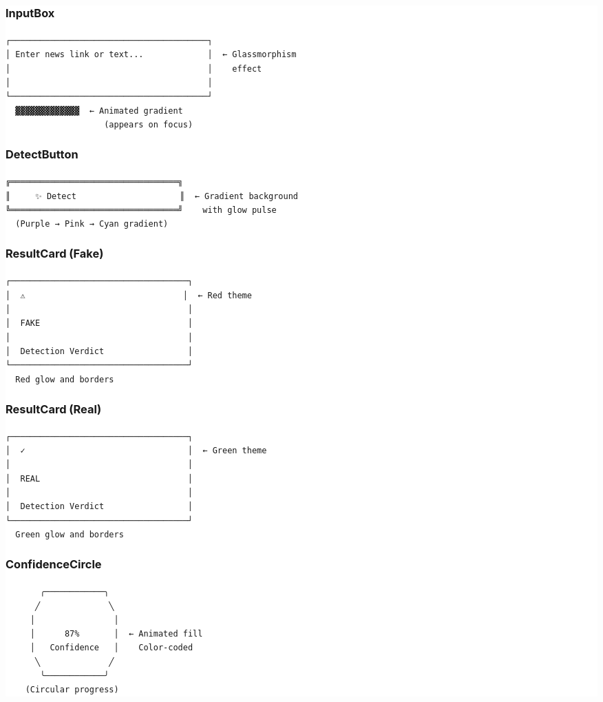 ### InputBox
```
┌────────────────────────────────────────┐
│ Enter news link or text...             │  ← Glassmorphism
│                                        │    effect
│                                        │
└────────────────────────────────────────┘
  ▓▓▓▓▓▓▓▓▓▓▓▓▓  ← Animated gradient
                    (appears on focus)
```

### DetectButton
```
╔══════════════════════════════════╗
║     ✨ Detect                     ║  ← Gradient background
╚══════════════════════════════════╝    with glow pulse
  (Purple → Pink → Cyan gradient)
```

### ResultCard (Fake)
```
┌────────────────────────────────────┐
│  ⚠️                                │  ← Red theme
│                                    │
│  FAKE                              │
│                                    │
│  Detection Verdict                 │
└────────────────────────────────────┘
  Red glow and borders
```

### ResultCard (Real)
```
┌────────────────────────────────────┐
│  ✓                                 │  ← Green theme
│                                    │
│  REAL                              │
│                                    │
│  Detection Verdict                 │
└────────────────────────────────────┘
  Green glow and borders
```

### ConfidenceCircle
```
       ╭────────────╮
      ╱              ╲
     │                │
     │      87%       │  ← Animated fill
     │   Confidence   │    Color-coded
      ╲              ╱
       ╰────────────╯
    (Circular progress)
```
